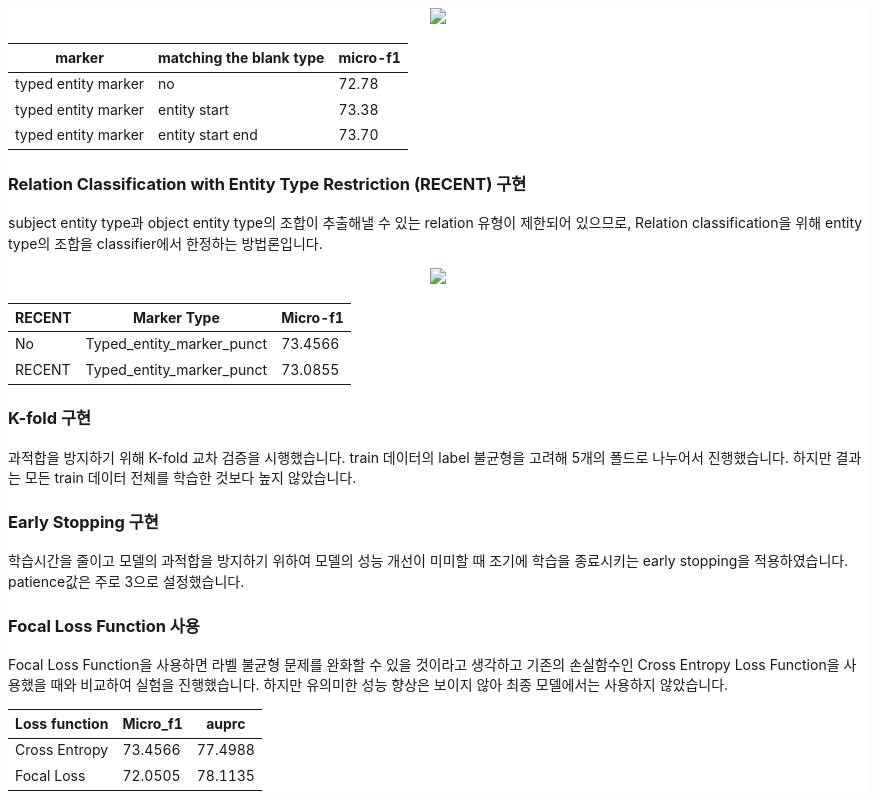 <div align='center'>
<img src='img/matching_the_blanks.png' width='800px'></img>
<p></p>
    
|marker|matching the blank type |micro-f1|
|--|--|--|
|typed entity marker|no|72.78|
|typed entity marker|entity start|73.38|
|typed entity marker|entity start end|73.70|
</div>


### Relation Classification with Entity Type Restriction (RECENT) 구현
subject entity type과 object entity type의 조합이 추출해낼 수 있는 relation 유형이 제한되어 있으므로, Relation classification을 위해 entity type의 조합을 classifier에서 한정하는 방법론입니다.

<div align='center'>
<img src='img/RECENT.png' width='800px'></img>
<p></p>

|RECENT|Marker Type|Micro-f1|
|--|--|--|
|No|Typed_entity_marker_punct|73.4566|
|RECENT|Typed_entity_marker_punct|73.0855|
</div>


### K-fold 구현
과적합을 방지하기 위해 K-fold 교차 검증을 시행했습니다. train 데이터의 label 불균형을 고려해 5개의 폴드로 나누어서 진행했습니다. 하지만 결과는 모든 train 데이터 전체를 학습한 것보다 높지 않았습니다. 

### Early Stopping 구현
학습시간을 줄이고 모델의 과적합을 방지하기 위하여 모델의 성능 개선이 미미할 때 조기에 학습을 종료시키는 early stopping을 적용하였습니다. patience값은 주로 3으로 설정했습니다.

### Focal Loss Function 사용
Focal Loss Function을 사용하면 라벨 불균형 문제를 완화할 수 있을 것이라고 생각하고 기존의 손실함수인 Cross Entropy Loss Function을 사용했을 때와 비교하여 실험을 진행했습니다. 
하지만 유의미한 성능 향상은 보이지 않아 최종 모델에서는 사용하지 않았습니다. 
<div align='center'>
    
|Loss function|Micro_f1|auprc|
|--|--|--|
|Cross Entropy|73.4566|77.4988|
|Focal Loss|72.0505|78.1135|
</div>

